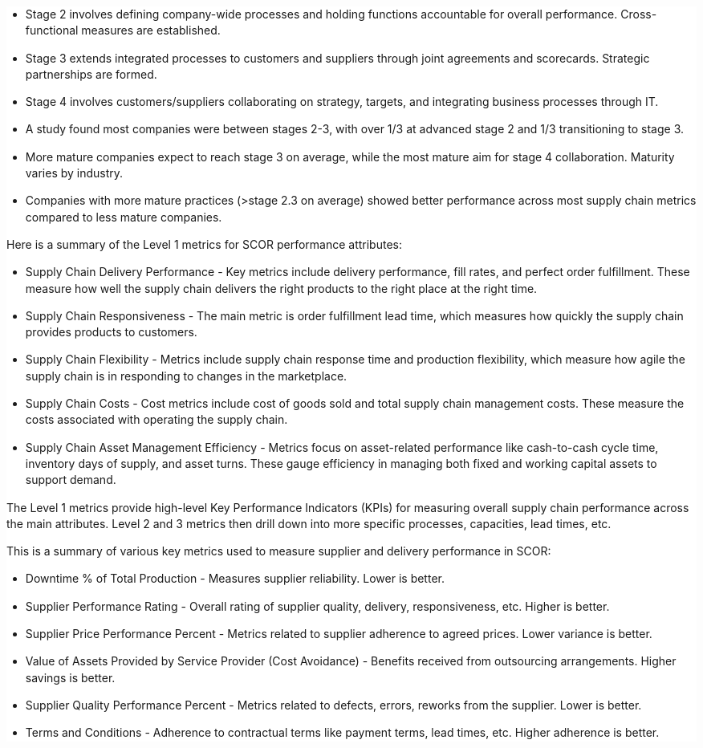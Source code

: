 - Stage 2 involves defining company-wide processes and holding functions accountable for overall performance. Cross-functional measures are established.

- Stage 3 extends integrated processes to customers and suppliers through joint agreements and scorecards. Strategic partnerships are formed. 

- Stage 4 involves customers/suppliers collaborating on strategy, targets, and integrating business processes through IT. 

- A study found most companies were between stages 2-3, with over 1/3 at advanced stage 2 and 1/3 transitioning to stage 3. 

- More mature companies expect to reach stage 3 on average, while the most mature aim for stage 4 collaboration. Maturity varies by industry.

- Companies with more mature practices (>stage 2.3 on average) showed better performance across most supply chain metrics compared to less mature companies.

 Here is a summary of the Level 1 metrics for SCOR performance attributes:

- Supply Chain Delivery Performance - Key metrics include delivery performance, fill rates, and perfect order fulfillment. These measure how well the supply chain delivers the right products to the right place at the right time. 

- Supply Chain Responsiveness - The main metric is order fulfillment lead time, which measures how quickly the supply chain provides products to customers. 

- Supply Chain Flexibility - Metrics include supply chain response time and production flexibility, which measure how agile the supply chain is in responding to changes in the marketplace.

- Supply Chain Costs - Cost metrics include cost of goods sold and total supply chain management costs. These measure the costs associated with operating the supply chain.

- Supply Chain Asset Management Efficiency - Metrics focus on asset-related performance like cash-to-cash cycle time, inventory days of supply, and asset turns. These gauge efficiency in managing both fixed and working capital assets to support demand.

The Level 1 metrics provide high-level Key Performance Indicators (KPIs) for measuring overall supply chain performance across the main attributes. Level 2 and 3 metrics then drill down into more specific processes, capacities, lead times, etc.

 This is a summary of various key metrics used to measure supplier and delivery performance in SCOR:

- Downtime % of Total Production - Measures supplier reliability. Lower is better. 

- Supplier Performance Rating - Overall rating of supplier quality, delivery, responsiveness, etc. Higher is better.

- Supplier Price Performance Percent - Metrics related to supplier adherence to agreed prices. Lower variance is better. 

- Value of Assets Provided by Service Provider (Cost Avoidance) - Benefits received from outsourcing arrangements. Higher savings is better.

- Supplier Quality Performance Percent - Metrics related to defects, errors, reworks from the supplier. Lower is better.

- Terms and Conditions - Adherence to contractual terms like payment terms, lead times, etc. Higher adherence is better. 
